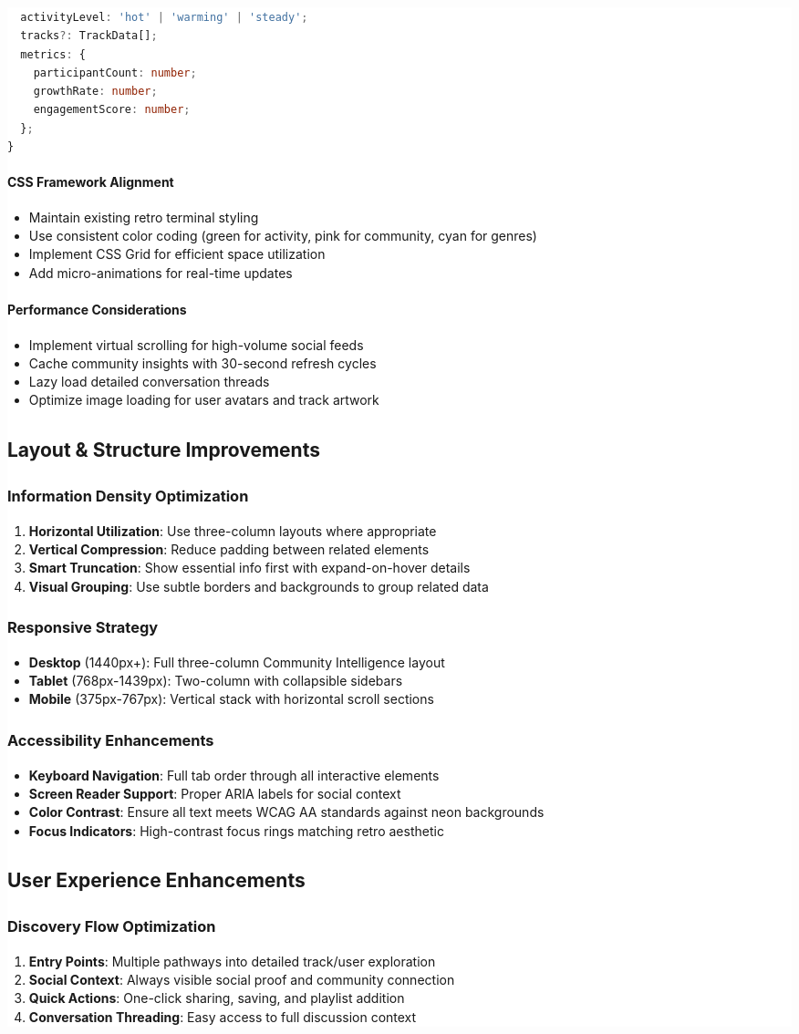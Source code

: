```typescript
  activityLevel: 'hot' | 'warming' | 'steady';
  tracks?: TrackData[];
  metrics: {
    participantCount: number;
    growthRate: number;
    engagementScore: number;
  };
}
```

#### CSS Framework Alignment
- Maintain existing retro terminal styling
- Use consistent color coding (green for activity, pink for community, cyan for genres)
- Implement CSS Grid for efficient space utilization
- Add micro-animations for real-time updates

#### Performance Considerations
- Implement virtual scrolling for high-volume social feeds
- Cache community insights with 30-second refresh cycles
- Lazy load detailed conversation threads
- Optimize image loading for user avatars and track artwork

## Layout & Structure Improvements

### Information Density Optimization
1. **Horizontal Utilization**: Use three-column layouts where appropriate
2. **Vertical Compression**: Reduce padding between related elements
3. **Smart Truncation**: Show essential info first with expand-on-hover details
4. **Visual Grouping**: Use subtle borders and backgrounds to group related data

### Responsive Strategy
- **Desktop** (1440px+): Full three-column Community Intelligence layout
- **Tablet** (768px-1439px): Two-column with collapsible sidebars
- **Mobile** (375px-767px): Vertical stack with horizontal scroll sections

### Accessibility Enhancements
- **Keyboard Navigation**: Full tab order through all interactive elements
- **Screen Reader Support**: Proper ARIA labels for social context
- **Color Contrast**: Ensure all text meets WCAG AA standards against neon backgrounds
- **Focus Indicators**: High-contrast focus rings matching retro aesthetic

## User Experience Enhancements

### Discovery Flow Optimization
1. **Entry Points**: Multiple pathways into detailed track/user exploration
2. **Social Context**: Always visible social proof and community connection
3. **Quick Actions**: One-click sharing, saving, and playlist addition
4. **Conversation Threading**: Easy access to full discussion context
